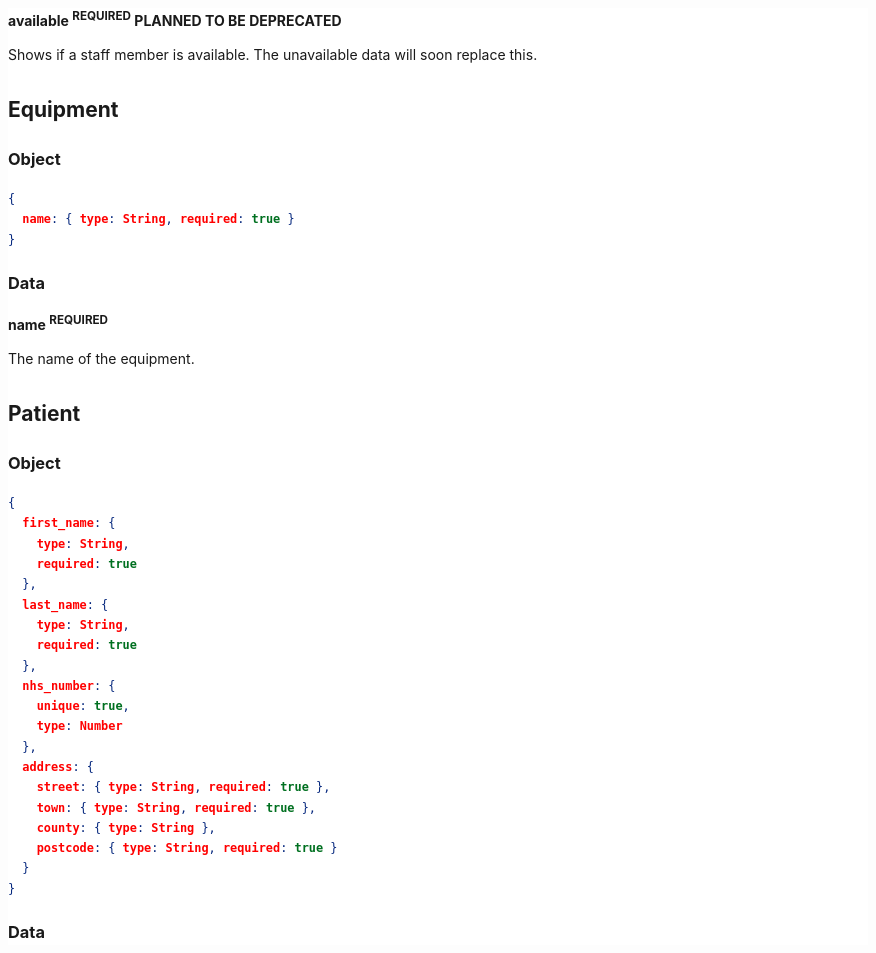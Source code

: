 >>>
**available <sup>REQUIRED</sup> PLANNED TO BE DEPRECATED**

Shows if a staff member is available. The unavailable data will soon replace this.
>>>

## Equipment

### Object

```JSON
{
  name: { type: String, required: true }
}
```

### Data

>>>
**name <sup>REQUIRED</sup>**

The name of the equipment.
>>>

## Patient

### Object

```JSON
{
  first_name: {
    type: String,
    required: true
  },
  last_name: {
    type: String,
    required: true
  },
  nhs_number: {
    unique: true,
    type: Number
  },
  address: {
    street: { type: String, required: true },
    town: { type: String, required: true },
    county: { type: String },
    postcode: { type: String, required: true }
  }
}
```

### Data
